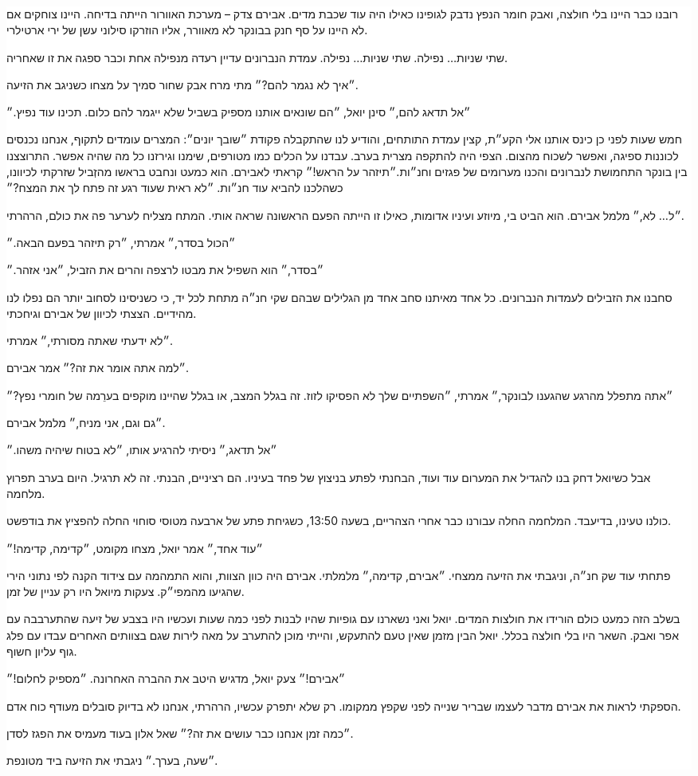 רובנו כבר היינו בלי חולצה, ואבק חומר הנפץ נדבק לגופינו כאילו היה עוד שכבת מדים. אבירם צדק – מערכת האוורור הייתה בדיחה. היינו צוחקים אם לא היינו על סף חנק בבונקר לא מאוורר, אליו הוזרקו סילוני עשן של ירי ארטילרי.

שתי שניות&#8230; נפילה. שתי שניות&#8230; נפילה. עמדת הנברונים עדיין רעדה מנפילה אחת וכבר ספגה את זו שאחריה.

״איך לא נגמר להם?״ מתי מרח אבק שחור סמיך על מצחו כשניגב את הזיעה.

״אל תדאג להם,״ סינן יואל, ״הם שונאים אותנו מספיק בשביל שלא ייגמר להם כלום. תכינו עוד נפיץ.״

חמש שעות לפני כן כינס אותנו אלי הקע״ת, קצין עמדת התותחים, והודיע לנו שהתקבלה פקודת ״שובך יונים״: המצרים עומדים לתקוף, אנחנו נכנסים לכוננות ספיגה, ואפשר לשכוח מהצום. הצפי היה להתקפה מצרית בערב. עבדנו על הכלים כמו מטורפים, שימנו וגירזנו כל מה שהיה אפשר. התרוצצנו בין בונקר התחמושת לנברונים והכנו מערומים של פגזים וחנ״ות.״תיזהר על הראש!״ קראתי לאבירם. הוא כמעט ונחבט בראשו מהזְביל שזרקתי לכיוונו, כשהלכנו להביא עוד חנ״ות. ״לא ראית שעוד רגע זה פתח לך את המצח?״

״ל&#8230; לא,״ מלמל אבירם. הוא הביט בי, מיוזע ועיניו אדומות, כאילו זו הייתה הפעם הראשונה שראה אותי. המתח מצליח לערער פה את כולם, הרהרתי.

״הכול בסדר,״ אמרתי, ״רק תיזהר בפעם הבאה.״

״בסדר,״ הוא השפיל את מבטו לרצפה והרים את הזביל, ״אני אזהר.״

סחבנו את הזבילים לעמדות הנברונים. כל אחד מאיתנו סחב אחד מן הגלילים שבהם שקי חנ״ה מתחת לכל יד, כי כשניסינו לסחוב יותר הם נפלו לנו מהידיים. הצצתי לכיוון של אבירם וגיחכתי.

״לא ידעתי שאתה מסורתי,״ אמרתי.

״למה אתה אומר את זה?״ אמר אבירם.

״אתה מתפלל מהרגע שהגענו לבונקר,״ אמרתי, ״השפתיים שלך לא הפסיקו לזוז. זה בגלל המצב, או בגלל שהיינו מוקפים בערֵמה של חומרי נפץ?״

״גם וגם, אני מניח,״ מלמל אבירם.

״אל תדאג,״ ניסיתי להרגיע אותו, ״לא בטוח שיהיה משהו.״

אבל כשיואל דחק בנו להגדיל את המערום עוד ועוד, הבחנתי לפתע בניצוץ של פחד בעיניו. הם רציניים, הבנתי. זה לא תרגיל. היום בערב תפרוץ מלחמה.

כולנו טעינו, בדיעבד. המלחמה החלה עבורנו כבר אחרי הצהריים, בשעה 13:50, כשגיחת פתע של ארבעה מטוסי סוחוי החלה להפציץ את בודפשט.

״עוד אחד,״ אמר יואל, מצחו מקומט, ״קדימה, קדימה!״

פתחתי עוד שק חנ״ה, וניגבתי את הזיעה ממצחי. ״אבירם, קדימה,״ מלמלתי. אבירם היה כוון הצוות, והוא התמהמה עם צידוד הקנה לפי נתוני הירי שהגיעו מהמפי״ק. צעקות מיואל היו רק עניין של זמן.

בשלב הזה כמעט כולם הורידו את חולצות המדים. יואל ואני נשארנו עם גופיות שהיו לבנות לפני כמה שעות ועכשיו היו בצבע של זיעה שהתערבבה עם אפר ואבק. השאר היו בלי חולצה בכלל. יואל הבין מזמן שאין טעם להתעקש, והייתי מוכן להתערב על מאה לירות שגם בצוותים האחרים עבדו עם פלג גוף עליון חשוף.

״אבירם!״ צעק יואל, מדגיש היטב את ההברה האחרונה. ״מספיק לחלום!״

הספקתי לראות את אבירם מדבר לעצמו שבריר שנייה לפני שקפץ ממקומו. רק שלא יתפרק עכשיו, הרהרתי, אנחנו לא בדיוק סובלים מעודף כוח אדם.

״כמה זמן אנחנו כבר עושים את זה?״ שאל אלון בעוד מעמיס את הפגז לסדן.

״שעה, בערך.״ ניגבתי את הזיעה ביד מטונפת.
